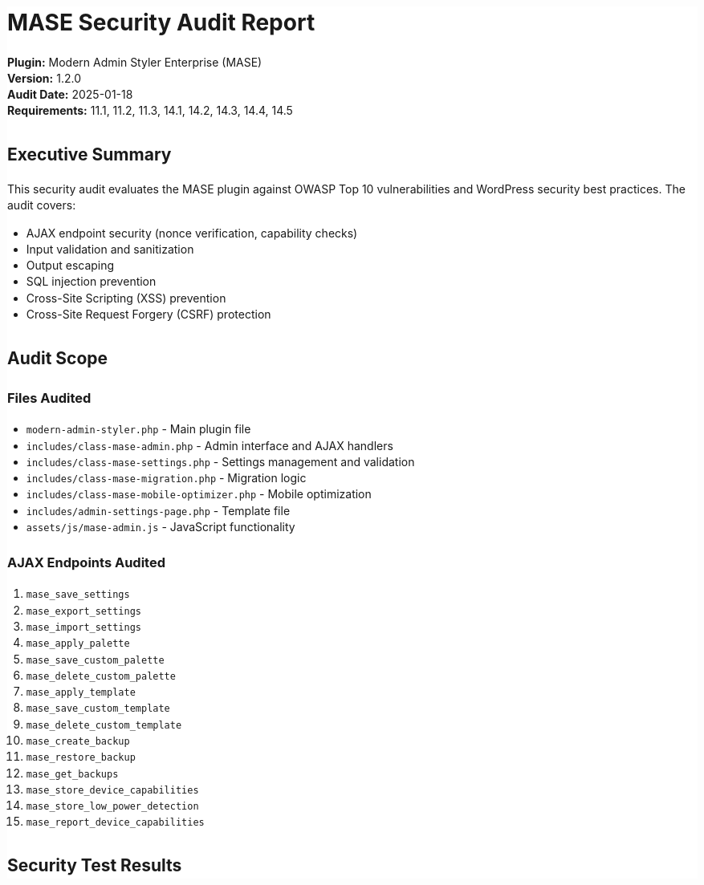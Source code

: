 # MASE Security Audit Report

**Plugin:** Modern Admin Styler Enterprise (MASE)  
**Version:** 1.2.0  
**Audit Date:** 2025-01-18  
**Requirements:** 11.1, 11.2, 11.3, 14.1, 14.2, 14.3, 14.4, 14.5

## Executive Summary

This security audit evaluates the MASE plugin against OWASP Top 10 vulnerabilities and WordPress security best practices. The audit covers:

- AJAX endpoint security (nonce verification, capability checks)
- Input validation and sanitization
- Output escaping
- SQL injection prevention
- Cross-Site Scripting (XSS) prevention
- Cross-Site Request Forgery (CSRF) protection

## Audit Scope

### Files Audited
- `modern-admin-styler.php` - Main plugin file
- `includes/class-mase-admin.php` - Admin interface and AJAX handlers
- `includes/class-mase-settings.php` - Settings management and validation
- `includes/class-mase-migration.php` - Migration logic
- `includes/class-mase-mobile-optimizer.php` - Mobile optimization
- `includes/admin-settings-page.php` - Template file
- `assets/js/mase-admin.js` - JavaScript functionality

### AJAX Endpoints Audited
1. `mase_save_settings`
2. `mase_export_settings`
3. `mase_import_settings`
4. `mase_apply_palette`
5. `mase_save_custom_palette`
6. `mase_delete_custom_palette`
7. `mase_apply_template`
8. `mase_save_custom_template`
9. `mase_delete_custom_template`
10. `mase_create_backup`
11. `mase_restore_backup`
12. `mase_get_backups`
13. `mase_store_device_capabilities`
14. `mase_store_low_power_detection`
15. `mase_report_device_capabilities`

## Security Test Results

